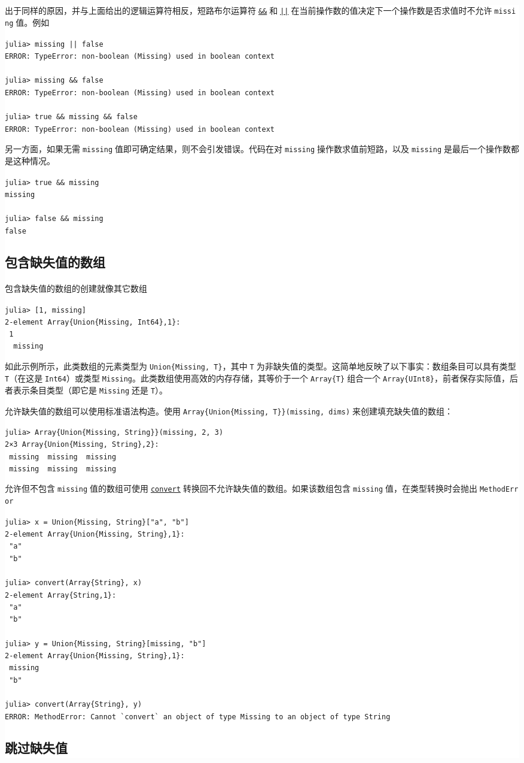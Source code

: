 出于同样的原因，并与上面给出的逻辑运算符相反，短路布尔运算符 [`&&`](@ref) 和 [`||`](@ref) 在当前操作数的值决定下一个操作数是否求值时不允许 `missing` 值。例如
```jldoctest
julia> missing || false
ERROR: TypeError: non-boolean (Missing) used in boolean context

julia> missing && false
ERROR: TypeError: non-boolean (Missing) used in boolean context

julia> true && missing && false
ERROR: TypeError: non-boolean (Missing) used in boolean context
```

另一方面，如果无需 `missing` 值即可确定结果，则不会引发错误。代码在对 `missing` 操作数求值前短路，以及 `missing` 是最后一个操作数都是这种情况。
```jldoctest
julia> true && missing
missing

julia> false && missing
false
```

## 包含缺失值的数组

包含缺失值的数组的创建就像其它数组
```jldoctest
julia> [1, missing]
2-element Array{Union{Missing, Int64},1}:
 1
  missing
```

如此示例所示，此类数组的元素类型为 `Union{Missing, T}`，其中 `T` 为非缺失值的类型。这简单地反映了以下事实：数组条目可以具有类型 `T`（在这是 `Int64`）或类型 `Missing`。此类数组使用高效的内存存储，其等价于一个 `Array{T}` 组合一个 `Array{UInt8}`，前者保存实际值，后者表示条目类型（即它是 `Missing` 还是 `T`）。

允许缺失值的数组可以使用标准语法构造。使用 `Array{Union{Missing, T}}(missing, dims)` 来创建填充缺失值的数组：
```jldoctest
julia> Array{Union{Missing, String}}(missing, 2, 3)
2×3 Array{Union{Missing, String},2}:
 missing  missing  missing
 missing  missing  missing
```

允许但不包含 `missing` 值的数组可使用 [`convert`](@ref) 转换回不允许缺失值的数组。如果该数组包含 `missing` 值，在类型转换时会抛出 `MethodError`
```jldoctest
julia> x = Union{Missing, String}["a", "b"]
2-element Array{Union{Missing, String},1}:
 "a"
 "b"

julia> convert(Array{String}, x)
2-element Array{String,1}:
 "a"
 "b"

julia> y = Union{Missing, String}[missing, "b"]
2-element Array{Union{Missing, String},1}:
 missing
 "b"

julia> convert(Array{String}, y)
ERROR: MethodError: Cannot `convert` an object of type Missing to an object of type String
```
## 跳过缺失值
